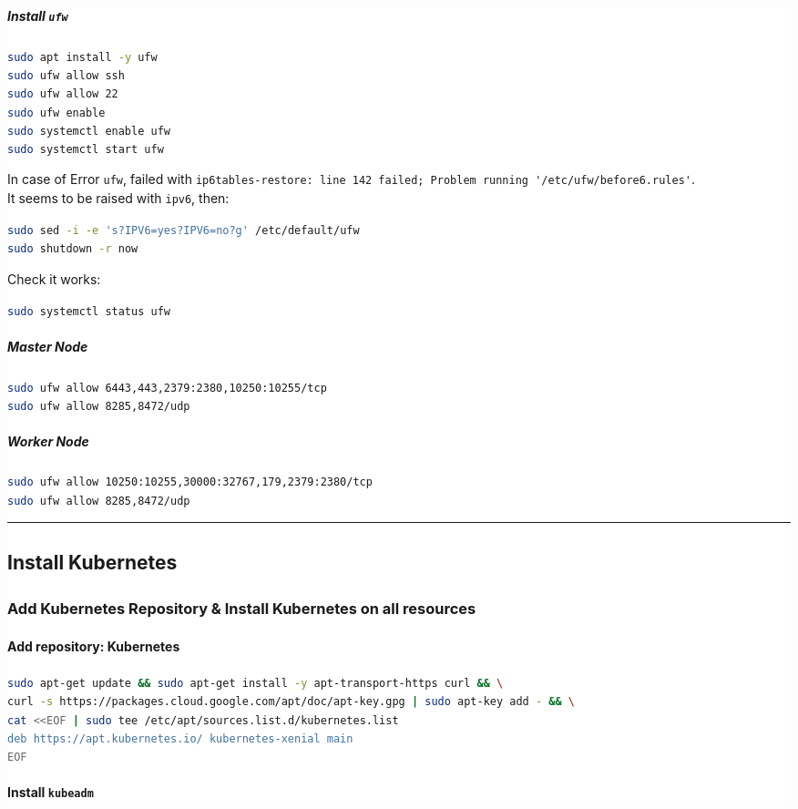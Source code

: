 
##### Install `ufw`

```sh
sudo apt install -y ufw
sudo ufw allow ssh
sudo ufw allow 22
sudo ufw enable
sudo systemctl enable ufw
sudo systemctl start ufw
```

In case of Error `ufw`, failed with
  `ip6tables-restore: line 142 failed; Problem running '/etc/ufw/before6.rules'`.  
It seems to be raised with `ipv6`, then:
```bash
sudo sed -i -e 's?IPV6=yes?IPV6=no?g' /etc/default/ufw
sudo shutdown -r now
```
Check it works:
```bash
sudo systemctl status ufw
```


##### Master Node

```bash
sudo ufw allow 6443,443,2379:2380,10250:10255/tcp
sudo ufw allow 8285,8472/udp
```

##### Worker Node

```bash
sudo ufw allow 10250:10255,30000:32767,179,2379:2380/tcp
sudo ufw allow 8285,8472/udp
```

---
## Install Kubernetes

### Add Kubernetes Repository & Install Kubernetes on all resources

#### Add repository: Kubernetes
```bash
sudo apt-get update && sudo apt-get install -y apt-transport-https curl && \
curl -s https://packages.cloud.google.com/apt/doc/apt-key.gpg | sudo apt-key add - && \
cat <<EOF | sudo tee /etc/apt/sources.list.d/kubernetes.list
deb https://apt.kubernetes.io/ kubernetes-xenial main
EOF
```

#### Install `kubeadm`
